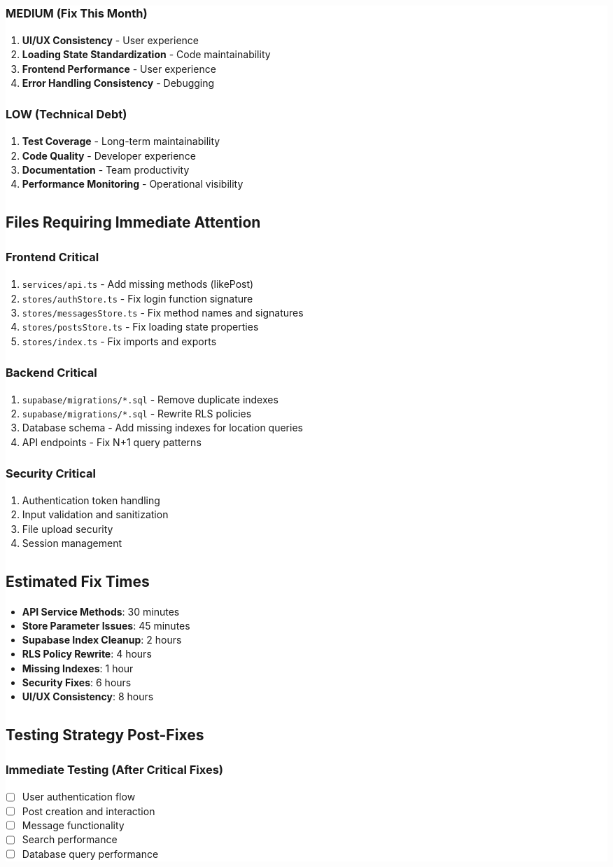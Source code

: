 ### MEDIUM (Fix This Month)
1. **UI/UX Consistency** - User experience
2. **Loading State Standardization** - Code maintainability
3. **Frontend Performance** - User experience
4. **Error Handling Consistency** - Debugging

### LOW (Technical Debt)
1. **Test Coverage** - Long-term maintainability
2. **Code Quality** - Developer experience
3. **Documentation** - Team productivity
4. **Performance Monitoring** - Operational visibility

## Files Requiring Immediate Attention

### Frontend Critical
1. `services/api.ts` - Add missing methods (likePost)
2. `stores/authStore.ts` - Fix login function signature
3. `stores/messagesStore.ts` - Fix method names and signatures
4. `stores/postsStore.ts` - Fix loading state properties
5. `stores/index.ts` - Fix imports and exports

### Backend Critical
1. `supabase/migrations/*.sql` - Remove duplicate indexes
2. `supabase/migrations/*.sql` - Rewrite RLS policies
3. Database schema - Add missing indexes for location queries
4. API endpoints - Fix N+1 query patterns

### Security Critical
1. Authentication token handling
2. Input validation and sanitization
3. File upload security
4. Session management

## Estimated Fix Times

- **API Service Methods**: 30 minutes
- **Store Parameter Issues**: 45 minutes
- **Supabase Index Cleanup**: 2 hours
- **RLS Policy Rewrite**: 4 hours
- **Missing Indexes**: 1 hour
- **Security Fixes**: 6 hours
- **UI/UX Consistency**: 8 hours

## Testing Strategy Post-Fixes

### Immediate Testing (After Critical Fixes)
- [ ] User authentication flow
- [ ] Post creation and interaction
- [ ] Message functionality
- [ ] Search performance
- [ ] Database query performance
